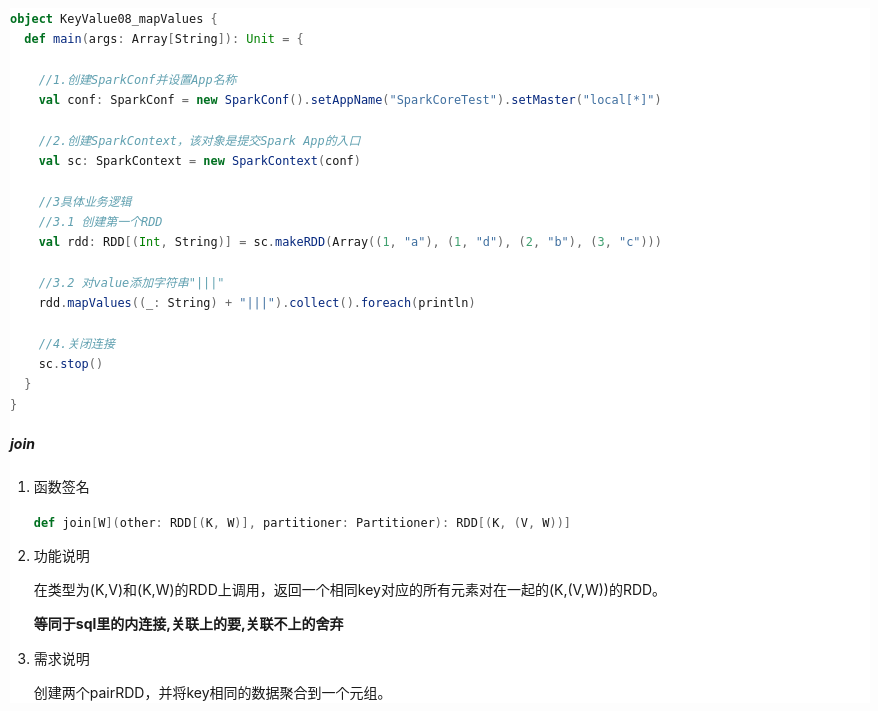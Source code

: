    ```scala
   object KeyValue08_mapValues {
     def main(args: Array[String]): Unit = {
   
       //1.创建SparkConf并设置App名称
       val conf: SparkConf = new SparkConf().setAppName("SparkCoreTest").setMaster("local[*]")
   
       //2.创建SparkContext，该对象是提交Spark App的入口
       val sc: SparkContext = new SparkContext(conf)
   
       //3具体业务逻辑
       //3.1 创建第一个RDD
       val rdd: RDD[(Int, String)] = sc.makeRDD(Array((1, "a"), (1, "d"), (2, "b"), (3, "c")))
   
       //3.2 对value添加字符串"|||"
       rdd.mapValues((_: String) + "|||").collect().foreach(println)
   
       //4.关闭连接
       sc.stop()
     }
   }
   ```



##### join

1. 函数签名

   ```scala
   def join[W](other: RDD[(K, W)], partitioner: Partitioner): RDD[(K, (V, W))]
   ```

2. 功能说明

   在类型为(K,V)和(K,W)的RDD上调用，返回一个相同key对应的所有元素对在一起的(K,(V,W))的RDD。

   **等同于sql里的内连接,关联上的要,关联不上的舍弃**

3. 需求说明

   创建两个pairRDD，并将key相同的数据聚合到一个元组。
